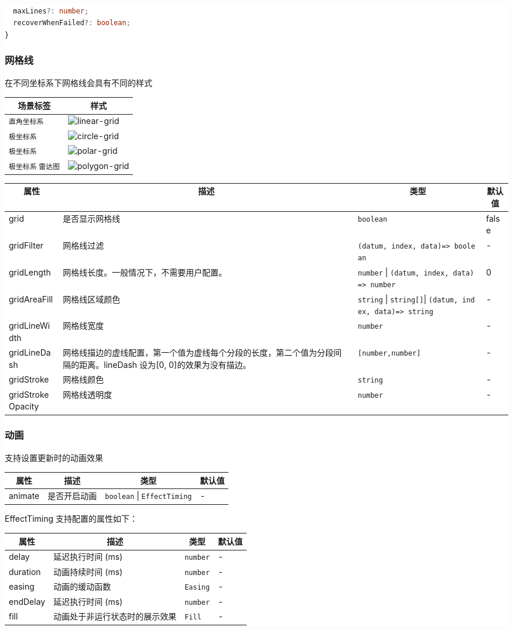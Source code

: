 ```ts
  maxLines?: number;
  recoverWhenFailed?: boolean;
}
```

### 网格线

在不同坐标系下网格线会具有不同的样式

| 场景标签            | 样式                                                                                                                                        |
| ------------------- | ------------------------------------------------------------------------------------------------------------------------------------------- |
| `直角坐标系`        | <img alt="linear-grid" src="https://mdn.alipayobjects.com/huamei_qa8qxu/afts/img/A*i-2xTLMLU3EAAAAAAAAAAAAADmJ7AQ/original" width="200" />  |
| `极坐标系`          | <img alt="circle-grid" src="https://mdn.alipayobjects.com/huamei_qa8qxu/afts/img/A*gkAKQ4XTErQAAAAAAAAAAAAADmJ7AQ/original" width="100" />  |
| `极坐标系`          | <img alt="polar-grid" src="https://mdn.alipayobjects.com/huamei_qa8qxu/afts/img/A*4Tv3RIrDWvgAAAAAAAAAAAAADmJ7AQ/original" width="100" />   |
| `极坐标系` `雷达图` | <img alt="polygon-grid" src="https://mdn.alipayobjects.com/huamei_qa8qxu/afts/img/A*gZLeRpTXiRAAAAAAAAAAAAAADmJ7AQ/original" width="100" /> |

| 属性              | 描述                                                                                                                | 类型                                                             | 默认值 |
| ----------------- | ------------------------------------------------------------------------------------------------------------------- | ---------------------------------------------------------------- | ------ |
| grid              | 是否显示网格线                                                                                                      | `boolean`                                                        | false  |
| gridFilter        | 网格线过滤                                                                                                          | `(datum, index, data)=> boolean`                                 | -      |
| gridLength        | 网格线长度。一般情况下，不需要用户配置。                                                                            | `number` &#124; `(datum, index, data)=> number`                  | 0      |
| gridAreaFill      | 网格线区域颜色                                                                                                      | `string` &#124; `string[]`&#124; `(datum, index, data)=> string` | -      |
| gridLineWidth     | 网格线宽度                                                                                                          | `number`                                                         | -      |
| gridLineDash      | 网格线描边的虚线配置，第一个值为虚线每个分段的长度，第二个值为分段间隔的距离。lineDash 设为[0, 0]的效果为没有描边。 | `[number,number]`                                                | -      |
| gridStroke        | 网格线颜色                                                                                                          | `string`                                                         | -      |
| gridStrokeOpacity | 网格线透明度                                                                                                        | `number`                                                         | -      |

### 动画

支持设置更新时的动画效果

| 属性    | 描述         | 类型                            | 默认值 |
| ------- | ------------ | ------------------------------- | ------ |
| animate | 是否开启动画 | `boolean` &#124; `EffectTiming` | -      |

EffectTiming 支持配置的属性如下：

| 属性     | 描述                           | 类型     | 默认值 |
| -------- | ------------------------------ | -------- | ------ |
| delay    | 延迟执行时间 (ms)              | `number` | -      |
| duration | 动画持续时间 (ms)              | `number` | -      |
| easing   | 动画的缓动函数                 | `Easing` | -      |
| endDelay | 延迟执行时间 (ms)              | `number` | -      |
| fill     | 动画处于非运行状态时的展示效果 | `Fill`   | -      |
